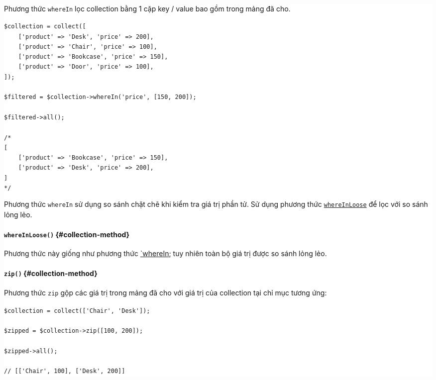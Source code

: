 Phương thức `whereIn` lọc collection bằng 1 cặp key / value bao gồm trong mảng đã cho.

    $collection = collect([
        ['product' => 'Desk', 'price' => 200],
        ['product' => 'Chair', 'price' => 100],
        ['product' => 'Bookcase', 'price' => 150],
        ['product' => 'Door', 'price' => 100],
    ]);

    $filtered = $collection->whereIn('price', [150, 200]);

    $filtered->all();

    /*
    [
        ['product' => 'Bookcase', 'price' => 150],
        ['product' => 'Desk', 'price' => 200],
    ]
    */

Phương thức `whereIn` sử dụng so sánh chặt chẽ khi kiểm tra giá trị phần tử. Sử dụng phương thức [`whereInLoose`](#method-whereinloose) để lọc với so sánh lỏng lẻo.

<a name="method-whereinloose"></a>
#### `whereInLoose()` {#collection-method}

Phương thức này giống như phương thức [`whereIn](#method-wherein); tuy nhiên toàn bộ giá trị được so sánh lỏng lẻo.

<a name="method-zip"></a>
#### `zip()` {#collection-method}

Phương thức `zip` gộp các giá trị trong mảng đã cho với giá trị của collection tại chỉ mục tương ứng:

    $collection = collect(['Chair', 'Desk']);

    $zipped = $collection->zip([100, 200]);

    $zipped->all();

    // [['Chair', 100], ['Desk', 200]]